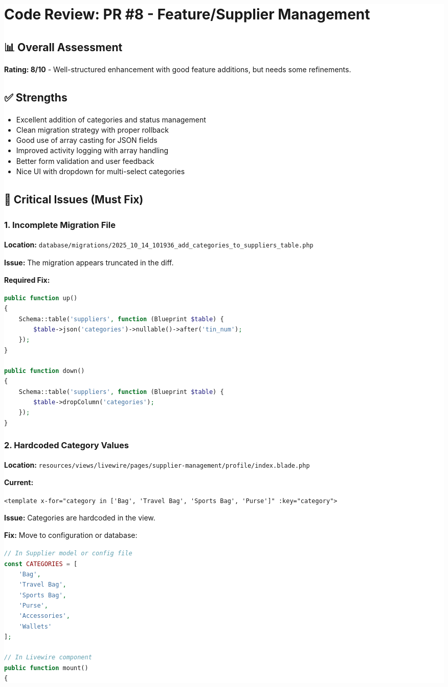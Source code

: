 # Code Review: PR #8 - Feature/Supplier Management

## 📊 Overall Assessment
**Rating: 8/10** - Well-structured enhancement with good feature additions, but needs some refinements.

## ✅ Strengths
- Excellent addition of categories and status management
- Clean migration strategy with proper rollback
- Good use of array casting for JSON fields
- Improved activity logging with array handling
- Better form validation and user feedback
- Nice UI with dropdown for multi-select categories

## 🔴 Critical Issues (Must Fix)

### 1. Incomplete Migration File
**Location:** `database/migrations/2025_10_14_101936_add_categories_to_suppliers_table.php`

**Issue:** The migration appears truncated in the diff.

**Required Fix:**
```php
public function up()
{
    Schema::table('suppliers', function (Blueprint $table) {
        $table->json('categories')->nullable()->after('tin_num');
    });
}

public function down()
{
    Schema::table('suppliers', function (Blueprint $table) {
        $table->dropColumn('categories');
    });
}
```

### 2. Hardcoded Category Values
**Location:** `resources/views/livewire/pages/supplier-management/profile/index.blade.php`

**Current:**
```blade
<template x-for="category in ['Bag', 'Travel Bag', 'Sports Bag', 'Purse']" :key="category">
```

**Issue:** Categories are hardcoded in the view.

**Fix:** Move to configuration or database:
```php
// In Supplier model or config file
const CATEGORIES = [
    'Bag',
    'Travel Bag', 
    'Sports Bag',
    'Purse',
    'Accessories',
    'Wallets'
];

// In Livewire component
public function mount()
{
```